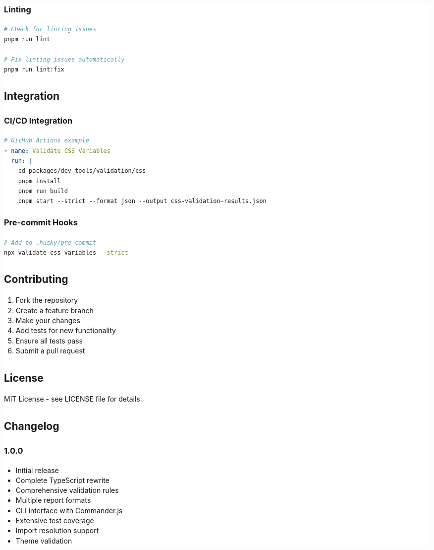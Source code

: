 ### Linting

```bash
# Check for linting issues
pnpm run lint

# Fix linting issues automatically
pnpm run lint:fix
```

## Integration

### CI/CD Integration

```yaml
# GitHub Actions example
- name: Validate CSS Variables
  run: |
    cd packages/dev-tools/validation/css
    pnpm install
    pnpm run build
    pnpm start --strict --format json --output css-validation-results.json
```

### Pre-commit Hooks

```bash
# Add to .husky/pre-commit
npx validate-css-variables --strict
```

## Contributing

1. Fork the repository
2. Create a feature branch
3. Make your changes
4. Add tests for new functionality
5. Ensure all tests pass
6. Submit a pull request

## License

MIT License - see LICENSE file for details.

## Changelog

### 1.0.0

- Initial release
- Complete TypeScript rewrite
- Comprehensive validation rules
- Multiple report formats
- CLI interface with Commander.js
- Extensive test coverage
- Import resolution support
- Theme validation
